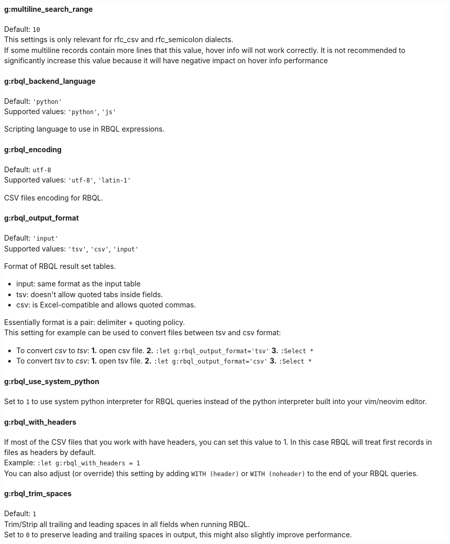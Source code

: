 #### g:multiline_search_range
Default: `10`  
This settings is only relevant for rfc_csv and rfc_semicolon dialects.  
If some multiline records contain more lines that this value, hover info will not work correctly. It is not recommended to significantly increase this value because it will have negative impact on hover info performance 

#### g:rbql_backend_language
Default: `'python'`  
Supported values: `'python'`, `'js'`  

Scripting language to use in RBQL expressions.


#### g:rbql_encoding
Default: `utf-8`  
Supported values: `'utf-8'`, `'latin-1'`  

CSV files encoding for RBQL. 


#### g:rbql_output_format
Default: `'input'`  
Supported values: `'tsv'`, `'csv'`, `'input'`

Format of RBQL result set tables.

* input: same format as the input table
* tsv: doesn't allow quoted tabs inside fields. 
* csv: is Excel-compatible and allows quoted commas.

Essentially format is a pair: delimiter + quoting policy.  
This setting for example can be used to convert files between tsv and csv format:
* To convert _csv_ to _tsv_: **1.** open csv file. **2.** `:let g:rbql_output_format='tsv'` **3.** `:Select *`
* To convert _tsv_ to _csv_: **1.** open tsv file. **2.** `:let g:rbql_output_format='csv'` **3.** `:Select *`


#### g:rbql_use_system_python
Set to `1` to use system python interpreter for RBQL queries instead of the python interpreter built into your vim/neovim editor.


#### g:rbql_with_headers
If most of the CSV files that you work with have headers, you can set this value to 1. In this case RBQL will treat first records in files as headers by default.  
Example: `:let g:rbql_with_headers = 1`  
You can also adjust (or override) this setting by adding `WITH (header)` or `WITH (noheader)` to the end of your RBQL queries.

#### g:rbql_trim_spaces
Default: `1`  
Trim/Strip all trailing and leading spaces in all fields when running RBQL.  
Set to `0` to preserve leading and trailing spaces in output, this might also slightly improve performance.
